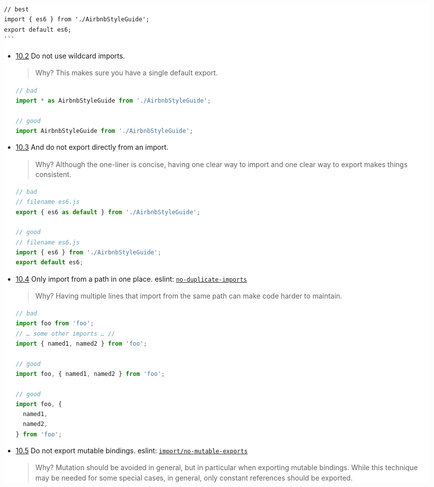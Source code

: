     // best
    import { es6 } from './AirbnbStyleGuide';
    export default es6;
    ```
*   [10.2](style-guide.md#modules--no-wildcard) Do not use wildcard imports.

    > Why? This makes sure you have a single default export.

    ```js
    // bad
    import * as AirbnbStyleGuide from './AirbnbStyleGuide';

    // good
    import AirbnbStyleGuide from './AirbnbStyleGuide';
    ```
*   [10.3](style-guide.md#modules--no-export-from-import) And do not export directly from an import.

    > Why? Although the one-liner is concise, having one clear way to import and one clear way to export makes things consistent.

    ```js
    // bad
    // filename es6.js
    export { es6 as default } from './AirbnbStyleGuide';

    // good
    // filename es6.js
    import { es6 } from './AirbnbStyleGuide';
    export default es6;
    ```
*   [10.4](style-guide.md#modules--no-duplicate-imports) Only import from a path in one place. eslint: [`no-duplicate-imports`](https://eslint.org/docs/rules/no-duplicate-imports)

    > Why? Having multiple lines that import from the same path can make code harder to maintain.

    ```js
    // bad
    import foo from 'foo';
    // … some other imports … //
    import { named1, named2 } from 'foo';

    // good
    import foo, { named1, named2 } from 'foo';

    // good
    import foo, {
      named1,
      named2,
    } from 'foo';
    ```
*   [10.5](style-guide.md#modules--no-mutable-exports) Do not export mutable bindings. eslint: [`import/no-mutable-exports`](https://github.com/import-js/eslint-plugin-import/blob/master/docs/rules/no-mutable-exports.md)

    > Why? Mutation should be avoided in general, but in particular when exporting mutable bindings. While this technique may be needed for some special cases, in general, only constant references should be exported.
